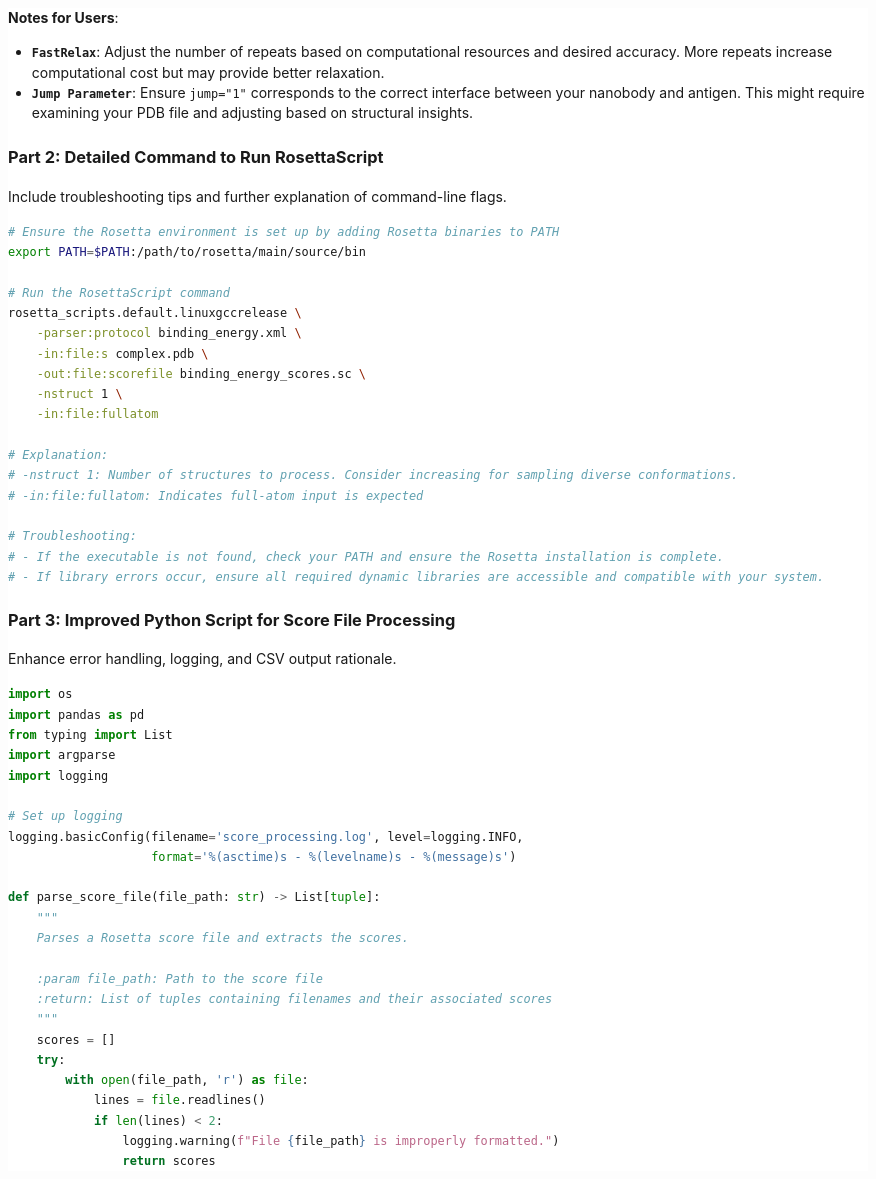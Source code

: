 **Notes for Users**:
- **`FastRelax`**: Adjust the number of repeats based on computational resources and desired accuracy. More repeats increase computational cost but may provide better relaxation.
- **`Jump Parameter`**: Ensure `jump="1"` corresponds to the correct interface between your nanobody and antigen. This might require examining your PDB file and adjusting based on structural insights.

### Part 2: Detailed Command to Run RosettaScript

Include troubleshooting tips and further explanation of command-line flags.

```bash
# Ensure the Rosetta environment is set up by adding Rosetta binaries to PATH
export PATH=$PATH:/path/to/rosetta/main/source/bin

# Run the RosettaScript command
rosetta_scripts.default.linuxgccrelease \
    -parser:protocol binding_energy.xml \
    -in:file:s complex.pdb \
    -out:file:scorefile binding_energy_scores.sc \
    -nstruct 1 \
    -in:file:fullatom

# Explanation:
# -nstruct 1: Number of structures to process. Consider increasing for sampling diverse conformations.
# -in:file:fullatom: Indicates full-atom input is expected

# Troubleshooting:
# - If the executable is not found, check your PATH and ensure the Rosetta installation is complete.
# - If library errors occur, ensure all required dynamic libraries are accessible and compatible with your system.
```

### Part 3: Improved Python Script for Score File Processing

Enhance error handling, logging, and CSV output rationale.

```python
import os
import pandas as pd
from typing import List
import argparse
import logging

# Set up logging
logging.basicConfig(filename='score_processing.log', level=logging.INFO, 
                    format='%(asctime)s - %(levelname)s - %(message)s')

def parse_score_file(file_path: str) -> List[tuple]:
    """
    Parses a Rosetta score file and extracts the scores.

    :param file_path: Path to the score file
    :return: List of tuples containing filenames and their associated scores
    """
    scores = []
    try:
        with open(file_path, 'r') as file:
            lines = file.readlines()
            if len(lines) < 2:
                logging.warning(f"File {file_path} is improperly formatted.")
                return scores
```